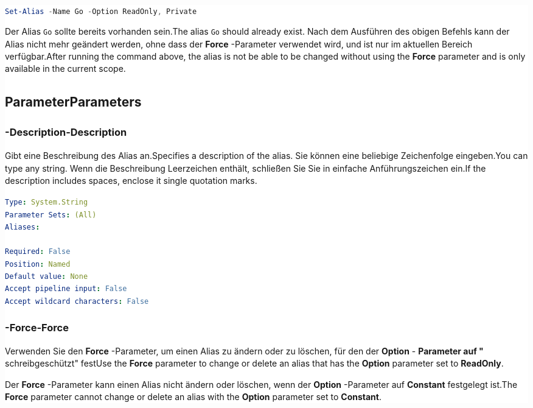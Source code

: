 ```powershell
Set-Alias -Name Go -Option ReadOnly, Private
```

<span data-ttu-id="18bed-172">Der Alias `Go` sollte bereits vorhanden sein.</span><span class="sxs-lookup"><span data-stu-id="18bed-172">The alias `Go` should already exist.</span></span> <span data-ttu-id="18bed-173">Nach dem Ausführen des obigen Befehls kann der Alias nicht mehr geändert werden, ohne dass der **Force** -Parameter verwendet wird, und ist nur im aktuellen Bereich verfügbar.</span><span class="sxs-lookup"><span data-stu-id="18bed-173">After running the command above, the alias is not be able to be changed without using the **Force** parameter and is only available in the current scope.</span></span>

## <span data-ttu-id="18bed-174">Parameter</span><span class="sxs-lookup"><span data-stu-id="18bed-174">Parameters</span></span>

### <span data-ttu-id="18bed-175">-Description</span><span class="sxs-lookup"><span data-stu-id="18bed-175">-Description</span></span>

<span data-ttu-id="18bed-176">Gibt eine Beschreibung des Alias an.</span><span class="sxs-lookup"><span data-stu-id="18bed-176">Specifies a description of the alias.</span></span> <span data-ttu-id="18bed-177">Sie können eine beliebige Zeichenfolge eingeben.</span><span class="sxs-lookup"><span data-stu-id="18bed-177">You can type any string.</span></span> <span data-ttu-id="18bed-178">Wenn die Beschreibung Leerzeichen enthält, schließen Sie Sie in einfache Anführungszeichen ein.</span><span class="sxs-lookup"><span data-stu-id="18bed-178">If the description includes spaces, enclose it single quotation marks.</span></span>

```yaml
Type: System.String
Parameter Sets: (All)
Aliases:

Required: False
Position: Named
Default value: None
Accept pipeline input: False
Accept wildcard characters: False
```

### <span data-ttu-id="18bed-179">-Force</span><span class="sxs-lookup"><span data-stu-id="18bed-179">-Force</span></span>

<span data-ttu-id="18bed-180">Verwenden Sie den **Force** -Parameter, um einen Alias zu ändern oder zu löschen, für den der **Option** - **Parameter auf "** schreibgeschützt" fest</span><span class="sxs-lookup"><span data-stu-id="18bed-180">Use the **Force** parameter to change or delete an alias that has the **Option** parameter set to **ReadOnly**.</span></span>

<span data-ttu-id="18bed-181">Der **Force** -Parameter kann einen Alias nicht ändern oder löschen, wenn der **Option** -Parameter auf **Constant** festgelegt ist.</span><span class="sxs-lookup"><span data-stu-id="18bed-181">The **Force** parameter cannot change or delete an alias with the **Option** parameter set to **Constant**.</span></span>
